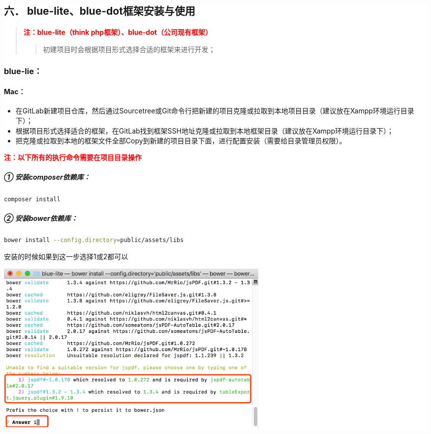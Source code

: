 
## 六．	blue-lite、blue-dot框架安装与使用

> <font color="red">**注：blue-lite（think php框架）、blue-dot（公司现有框架）**</font>
>> 初建项目时会根据项目形式选择合适的框架来进行开发；

### blue-lie：

#### Mac：

 * 在GitLab新建项目仓库，然后通过Sourcetree或Git命令行把新建的项目克隆或拉取到本地项目目录（建议放在Xampp环境运行目录下）；
 * 根据项目形式选择适合的框架，在GitLab找到框架SSH地址克隆或拉取到本地框架目录（建议放在Xampp环境运行目录下）；
 * 把克隆或拉取到本地的框架文件全部Copy到新建的项目目录下面，进行配置安装（需要给目录管理员权限）。

<font color="red">**注：以下所有的执行命令需要在项目目录操作**</font>

##### ➀ 安装composer依赖库：
```sh
composer install
```

##### ➁ 安装bower依赖库：
```sh
bower install --config.directory=public/assets/libs
```

安装的时候如果到这一步选择1或2都可以

<img src="amWiki/images/图片 74.png" style="zoom:70%" />
